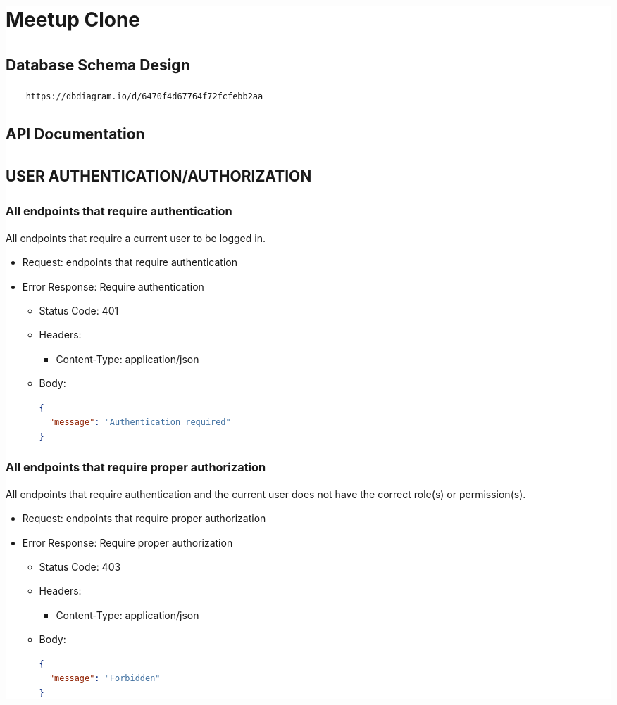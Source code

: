 

# Meetup Clone






## Database Schema Design



        https://dbdiagram.io/d/6470f4d67764f72fcfebb2aa






## API Documentation

## USER AUTHENTICATION/AUTHORIZATION

### All endpoints that require authentication

All endpoints that require a current user to be logged in.

- Request: endpoints that require authentication
- Error Response: Require authentication

  - Status Code: 401
  - Headers:
    - Content-Type: application/json
  - Body:

    ```json
    {
      "message": "Authentication required"
    }
    ```

### All endpoints that require proper authorization

All endpoints that require authentication and the current user does not have the
correct role(s) or permission(s).

- Request: endpoints that require proper authorization
- Error Response: Require proper authorization

  - Status Code: 403
  - Headers:
    - Content-Type: application/json
  - Body:

    ```json
    {
      "message": "Forbidden"
    }
    ```
